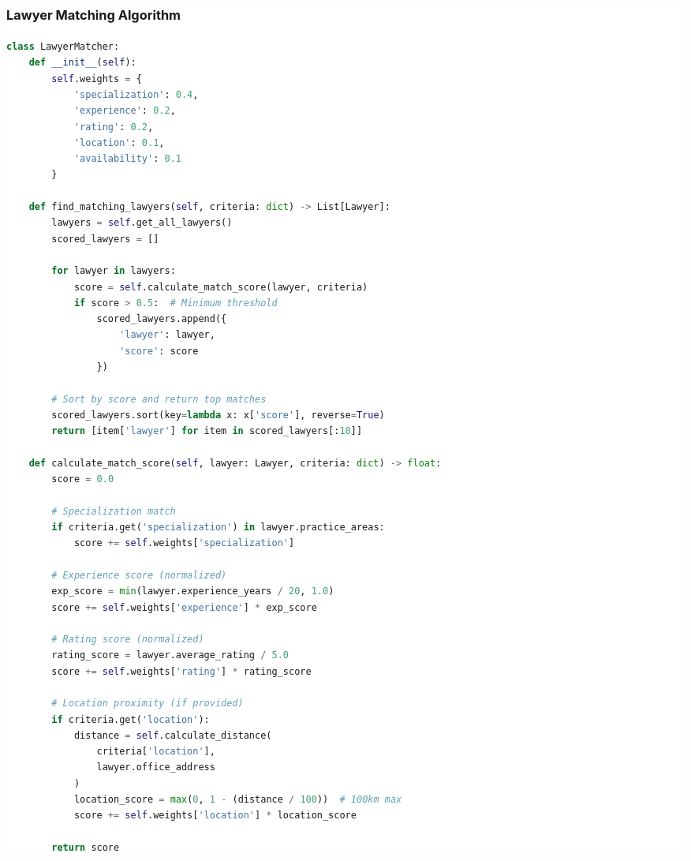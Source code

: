### Lawyer Matching Algorithm
```python
class LawyerMatcher:
    def __init__(self):
        self.weights = {
            'specialization': 0.4,
            'experience': 0.2,
            'rating': 0.2,
            'location': 0.1,
            'availability': 0.1
        }
    
    def find_matching_lawyers(self, criteria: dict) -> List[Lawyer]:
        lawyers = self.get_all_lawyers()
        scored_lawyers = []
        
        for lawyer in lawyers:
            score = self.calculate_match_score(lawyer, criteria)
            if score > 0.5:  # Minimum threshold
                scored_lawyers.append({
                    'lawyer': lawyer,
                    'score': score
                })
        
        # Sort by score and return top matches
        scored_lawyers.sort(key=lambda x: x['score'], reverse=True)
        return [item['lawyer'] for item in scored_lawyers[:10]]
    
    def calculate_match_score(self, lawyer: Lawyer, criteria: dict) -> float:
        score = 0.0
        
        # Specialization match
        if criteria.get('specialization') in lawyer.practice_areas:
            score += self.weights['specialization']
        
        # Experience score (normalized)
        exp_score = min(lawyer.experience_years / 20, 1.0)
        score += self.weights['experience'] * exp_score
        
        # Rating score (normalized)
        rating_score = lawyer.average_rating / 5.0
        score += self.weights['rating'] * rating_score
        
        # Location proximity (if provided)
        if criteria.get('location'):
            distance = self.calculate_distance(
                criteria['location'], 
                lawyer.office_address
            )
            location_score = max(0, 1 - (distance / 100))  # 100km max
            score += self.weights['location'] * location_score
        
        return score
```
